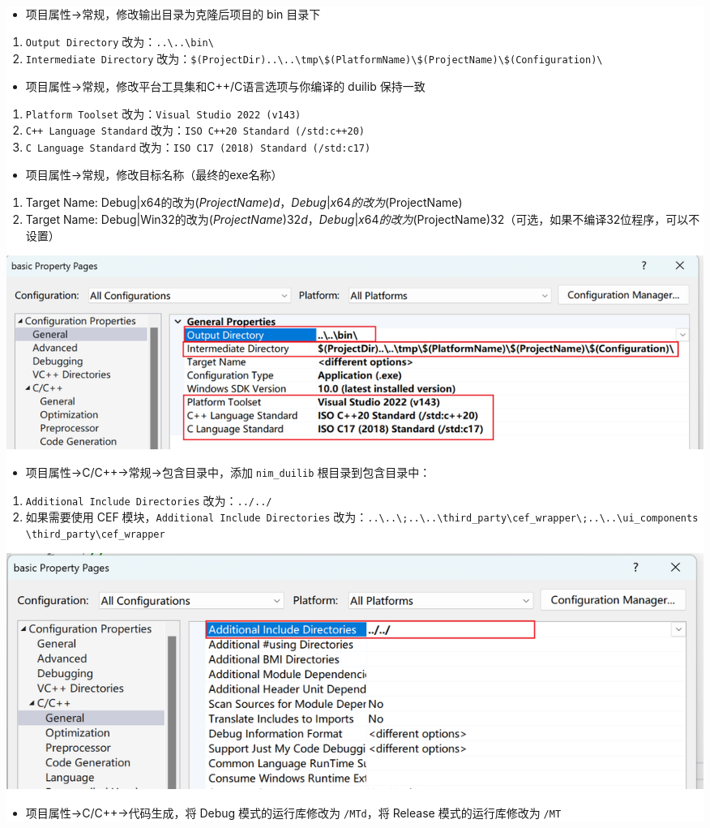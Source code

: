 - 项目属性->常规，修改输出目录为克隆后项目的 bin 目录下
1. `Output Directory` 改为：`..\..\bin\`
2. `Intermediate Directory` 改为：`$(ProjectDir)..\..\tmp\$(PlatformName)\$(ProjectName)\$(Configuration)\`

- 项目属性->常规，修改平台工具集和C++/C语言选项与你编译的 duilib 保持一致
1. `Platform Toolset` 改为：`Visual Studio 2022 (v143)`
2. `C++ Language Standard` 改为：`ISO C++20 Standard (/std:c++20)`
3. `C Language Standard` 改为：`ISO C17 (2018) Standard (/std:c17)`

- 项目属性->常规，修改目标名称（最终的exe名称）
1. Target Name: Debug|x64的改为$(ProjectName)d，Debug|x64的改为$(ProjectName)
2. Target Name: Debug|Win32的改为$(ProjectName)32d，Debug|x64的改为$(ProjectName)32（可选，如果不编译32位程序，可以不设置）

<img src="./Images/vs01.png"/>

- 项目属性->C/C++->常规->包含目录中，添加 `nim_duilib` 根目录到包含目录中：
1. `Additional Include Directories` 改为：`../../`
2. 如果需要使用 CEF 模块，`Additional Include Directories` 改为：`..\..\;..\..\third_party\cef_wrapper\;..\..\ui_components\third_party\cef_wrapper`

<img src="./Images/vs02.png"/>

- 项目属性->C/C++->代码生成，将 Debug 模式的运行库修改为 `/MTd`，将 Release 模式的运行库修改为 `/MT`
